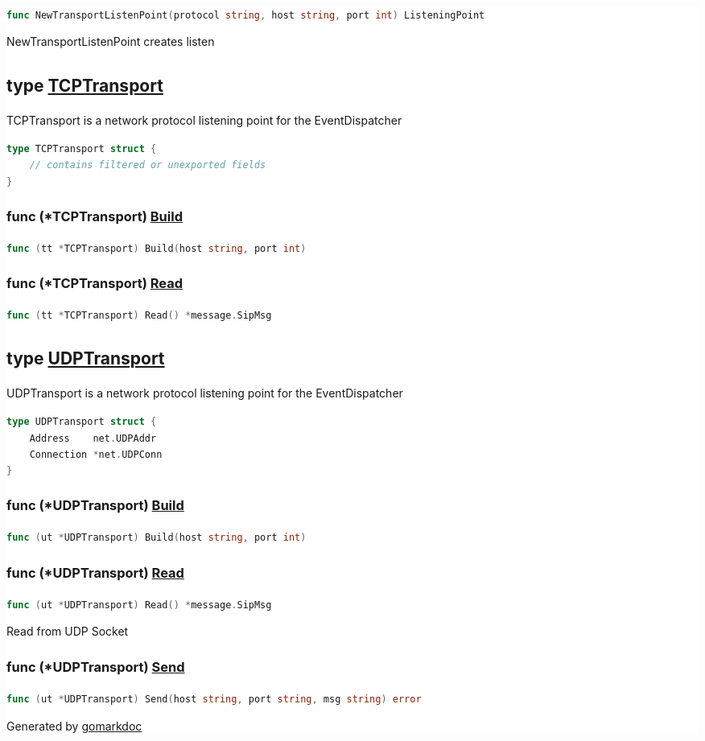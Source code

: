 ```go
func NewTransportListenPoint(protocol string, host string, port int) ListeningPoint
```

NewTransportListenPoint creates listen

## type [TCPTransport](<https://github.com/KalbiProject/Kalbi/blob/master/transport/tcp.go#L11-L13>)

TCPTransport is a network protocol listening point for the EventDispatcher

```go
type TCPTransport struct {
    // contains filtered or unexported fields
}
```

### func (*TCPTransport) [Build](<https://github.com/KalbiProject/Kalbi/blob/master/transport/tcp.go#L32>)

```go
func (tt *TCPTransport) Build(host string, port int)
```

### func (*TCPTransport) [Read](<https://github.com/KalbiProject/Kalbi/blob/master/transport/tcp.go#L15>)

```go
func (tt *TCPTransport) Read() *message.SipMsg
```

## type [UDPTransport](<https://github.com/KalbiProject/Kalbi/blob/master/transport/udp.go#L12-L15>)

UDPTransport is a network protocol listening point for the EventDispatcher

```go
type UDPTransport struct {
    Address    net.UDPAddr
    Connection *net.UDPConn
}
```

### func (*UDPTransport) [Build](<https://github.com/KalbiProject/Kalbi/blob/master/transport/udp.go#L28>)

```go
func (ut *UDPTransport) Build(host string, port int)
```

### func (*UDPTransport) [Read](<https://github.com/KalbiProject/Kalbi/blob/master/transport/udp.go#L18>)

```go
func (ut *UDPTransport) Read() *message.SipMsg
```

Read from UDP Socket

### func (*UDPTransport) [Send](<https://github.com/KalbiProject/Kalbi/blob/master/transport/udp.go#L42>)

```go
func (ut *UDPTransport) Send(host string, port string, msg string) error
```



Generated by [gomarkdoc](<https://github.com/princjef/gomarkdoc>)
